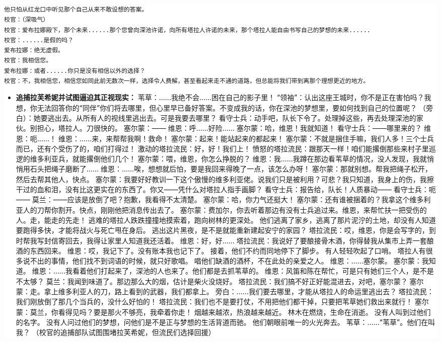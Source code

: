     他只怕从红龙口中听见那个自己从来不敢设想的答案。
    校官：（深吸气）
    校官：爱布拉娜殿下，那个未来......那个您曾向深池许诺，向所有塔拉人许诺的未来，那个塔拉人能自由书写自己的梦想的未来......
    校官：......是假的吗？
    爱布拉娜：绝无虚假。
    校官：我相信您。
    爱布拉娜：或者......你只是没有相信以外的选择？
    校官：不，我相信您，相信您如同此前无数次一样，选择令人费解，甚至看起来走不通的道路，但总能将我们带到离那个理想更近的地方。
*   **追捕拉芙希妮并试图逼迫其正视现实：**
    苇草：......我绝不会......困在自己的影子里！
    “领袖”：认出这座王城时，你不是正在害怕吗？我想，你无法回答你的“同伴”你们将去哪里，但心里早已备好答案。不变成我的话，你在深池的梦想里，要如何找到自己的位置呢？
    （旁白）：她要逃出去。从所有人的视线里逃出去。可是我要去哪里？
    看守士兵：动手吧，队长下令了。处理掉这些，再去处理深池的家伙。别担心，塔拉人。刀很快的。
    塞尔蒙：——
    维恩：呼......好险......
    塞尔蒙：哈，维恩！我就知道！
    看守士兵：——哪里来的？
    维恩：呃......！
    维恩：......来，来帮帮我啊！救命！
    塞尔蒙：起来！能站起来的都起来！
    塞尔蒙：不就是捆住手嘛，我们人多！三个士兵而已，还有个受伤了的，咱们打得过！
    激动的塔拉流民：好，好！我们上！
    愤怒的塔拉流民：跟那天一样！咱们能撂倒那些来村子里巡逻的维多利亚兵，就能撂倒他们几个！
    塞尔蒙：喂，维恩，你怎么挣脱的？
    维恩：我......我蹲在那边看苇草的情况，没人发现，我就悄悄用石头把绳子磨断了......
    维恩：......唉，想想就后怕，要是我回来得晚了一点，该怎么办呀！
    塞尔蒙：那就别想。帮我把绳子松开，然后去帮其他人，快点。
    塞尔蒙：我要好好教训一下这个傲慢的维多利亚佬。说我们只是被利用？可悲？我只知道，我身上的伤，我擦干过的血和泪，没有比这更实在的东西了。你又——凭什么对塔拉人指手画脚？
    看守士兵：报告给，队长！人质暴动——
    看守士兵：呃——
    莫兰：——应该是放倒了吧？抱歉，我看得不太清楚。
    塞尔蒙：哈，你力气还挺大！
    塞尔蒙：还有谁被捆着的？我拿这个维多利亚人的刀帮你割开。快点，刚刚他把消息传出去了。
    塞尔蒙：费加尔，你去听着那边有没有士兵追过来。维恩，来帮忙扶一把受伤的人。走，能走的先走！
    逃难的塔拉人跌跌撞撞地摸索着，跑向树林的更深处。
    他们逃离了家乡，逃离了那片泥泞的土地，却没有人知道要跑得多快，才能将战火与死亡甩在身后。
    逃出这片黑夜，是不是就能重新建起安宁的家园？
    塔拉流民：哎，维恩，你是会写字的，到时帮我写封信寄回去，我得让家里人知道我还活着。
    维恩：好，好......
    塔拉流民：我说好了要酿接骨木酒，你得替我从集市上弄一套酿酒的东西回来。
    维恩：哎，我记下了。没有账本我也记下了。
    接着，他们不约而同地停下了脚步。
    有人轻轻吹起了口哨。
    塔拉人有很多说不出的事情，他们找不到词语的时候，就只好歌唱。
    唱他们缺酒的酒杯，不在此处的亲爱之人。
    维恩：......塞尔蒙。
    塞尔蒙：我知道。
    维恩：......我看着他们打起来了，深池的人也来了。他们都是去抓苇草的。
    维恩：风笛和陈在帮忙，可是只有她们三个人，是不是不太够？
    莫兰：我闻到味道了。那边那么大的烟，估计是柴火没烧好。
    塔拉流民：我们搞不好正好能混进去，对吧，塞尔蒙？
    塞尔蒙：走。拿上维多利亚人的刀，路上看到的武器，我们都拿上。
    旁白：......我们要去哪里，才能从塔拉人的命运里逃出去？
    塔拉流民：我们刚放倒了那几个当兵的，没什么好怕的！
    塔拉流民：我们也不是要打仗，不用把他们都干掉，只要把苇草她们救出来就行！
    塞尔蒙：莫兰，你看得见吗？要是那火不够亮，我牵着你走！
    烟越来越浓，热浪越来越近。
    林木在燃烧，生命在消逝。
    没有人叫到过他们的名字。
    没有人问过他们的梦想，问他们是不是正与梦想的生活背道而驰。
    他们朝眼前唯一的火光奔去。
    苇草：......“苇草”。他们在叫我？
    （校官的追捕部队试图围堵拉芙希妮，但流民们选择回援）